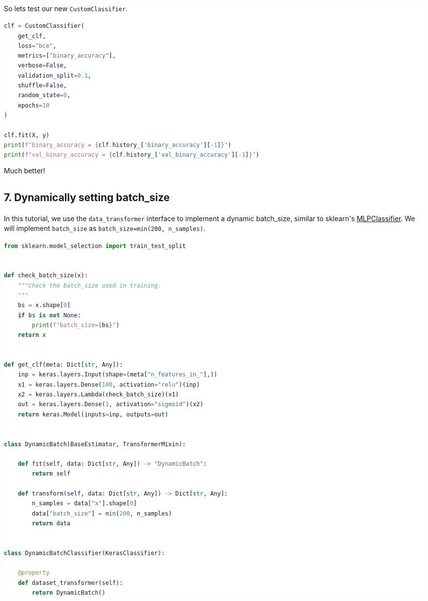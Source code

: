 So lets test our new `CustomClassifier`.

```python
clf = CustomClassifier(
    get_clf,
    loss="bce",
    metrics=["binary_accuracy"],
    verbose=False,
    validation_split=0.1,
    shuffle=False,
    random_state=0,
    epochs=10
)

clf.fit(X, y)
print(f"binary_accuracy = {clf.history_['binary_accuracy'][-1]}")
print(f"val_binary_accuracy = {clf.history_['val_binary_accuracy'][-1]}")
```

Much better!


## 7. Dynamically setting batch_size


In this tutorial, we use the `data_transformer` interface to implement a dynamic batch_size, similar to sklearn's [MLPClassifier](https://scikit-learn.org/stable/modules/generated/sklearn.neural_network.MLPClassifier.html). We will implement `batch_size` as `batch_size=min(200, n_samples)`.

```python
from sklearn.model_selection import train_test_split


def check_batch_size(x):
    """Check the batch_size used in training.
    """
    bs = x.shape[0]
    if bs is not None:
        print(f"batch_size={bs}")
    return x


def get_clf(meta: Dict[str, Any]):
    inp = keras.layers.Input(shape=(meta["n_features_in_"],))
    x1 = keras.layers.Dense(100, activation="relu")(inp)
    x2 = keras.layers.Lambda(check_batch_size)(x1)
    out = keras.layers.Dense(1, activation="sigmoid")(x2)
    return keras.Model(inputs=inp, outputs=out)


class DynamicBatch(BaseEstimator, TransformerMixin):

    def fit(self, data: Dict[str, Any]) -> "DynamicBatch":
        return self

    def transform(self, data: Dict[str, Any]) -> Dict[str, Any]:
        n_samples = data["x"].shape[0]
        data["batch_size"] = min(200, n_samples)
        return data


class DynamicBatchClassifier(KerasClassifier):

    @property
    def dataset_transformer(self):
        return DynamicBatch()
```